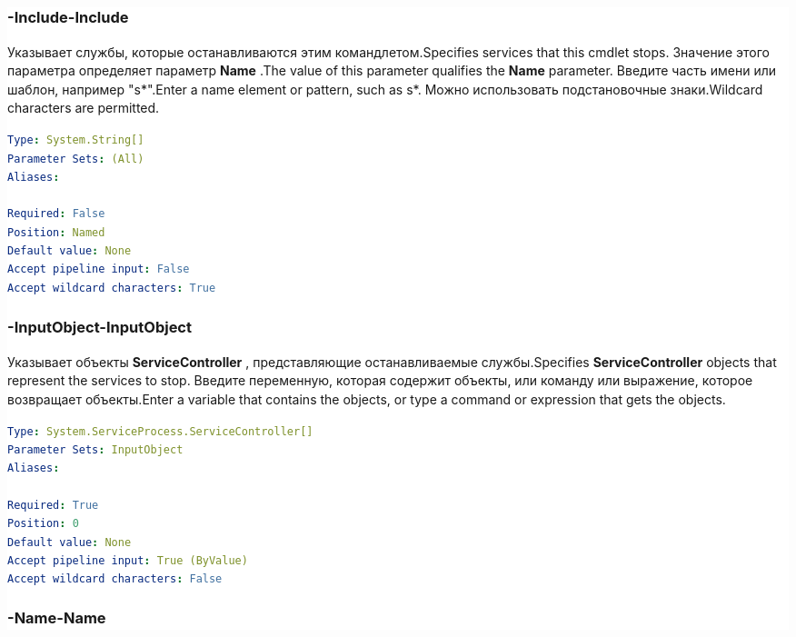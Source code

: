 ### <span data-ttu-id="5148f-141">-Include</span><span class="sxs-lookup"><span data-stu-id="5148f-141">-Include</span></span>

<span data-ttu-id="5148f-142">Указывает службы, которые останавливаются этим командлетом.</span><span class="sxs-lookup"><span data-stu-id="5148f-142">Specifies services that this cmdlet stops.</span></span> <span data-ttu-id="5148f-143">Значение этого параметра определяет параметр **Name** .</span><span class="sxs-lookup"><span data-stu-id="5148f-143">The value of this parameter qualifies the **Name** parameter.</span></span> <span data-ttu-id="5148f-144">Введите часть имени или шаблон, например "s\*".</span><span class="sxs-lookup"><span data-stu-id="5148f-144">Enter a name element or pattern, such as s\*.</span></span> <span data-ttu-id="5148f-145">Можно использовать подстановочные знаки.</span><span class="sxs-lookup"><span data-stu-id="5148f-145">Wildcard characters are permitted.</span></span>

```yaml
Type: System.String[]
Parameter Sets: (All)
Aliases:

Required: False
Position: Named
Default value: None
Accept pipeline input: False
Accept wildcard characters: True
```

### <span data-ttu-id="5148f-146">-InputObject</span><span class="sxs-lookup"><span data-stu-id="5148f-146">-InputObject</span></span>

<span data-ttu-id="5148f-147">Указывает объекты **ServiceController** , представляющие останавливаемые службы.</span><span class="sxs-lookup"><span data-stu-id="5148f-147">Specifies **ServiceController** objects that represent the services to stop.</span></span> <span data-ttu-id="5148f-148">Введите переменную, которая содержит объекты, или команду или выражение, которое возвращает объекты.</span><span class="sxs-lookup"><span data-stu-id="5148f-148">Enter a variable that contains the objects, or type a command or expression that gets the objects.</span></span>

```yaml
Type: System.ServiceProcess.ServiceController[]
Parameter Sets: InputObject
Aliases:

Required: True
Position: 0
Default value: None
Accept pipeline input: True (ByValue)
Accept wildcard characters: False
```

### <span data-ttu-id="5148f-149">-Name</span><span class="sxs-lookup"><span data-stu-id="5148f-149">-Name</span></span>
